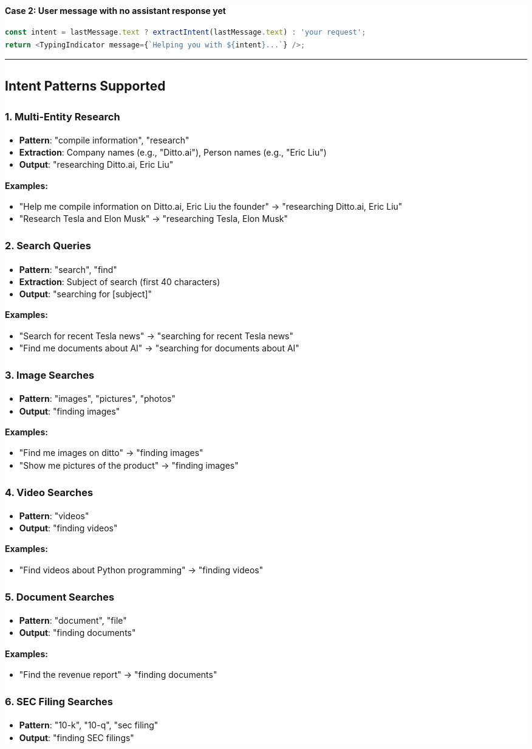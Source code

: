 **Case 2: User message with no assistant response yet**
```typescript
const intent = lastMessage.text ? extractIntent(lastMessage.text) : 'your request';
return <TypingIndicator message={`Helping you with ${intent}...`} />;
```

---

## Intent Patterns Supported

### 1. **Multi-Entity Research**
- **Pattern**: "compile information", "research"
- **Extraction**: Company names (e.g., "Ditto.ai"), Person names (e.g., "Eric Liu")
- **Output**: "researching Ditto.ai, Eric Liu"

**Examples:**
- "Help me compile information on Ditto.ai, Eric Liu the founder" → "researching Ditto.ai, Eric Liu"
- "Research Tesla and Elon Musk" → "researching Tesla, Elon Musk"

### 2. **Search Queries**
- **Pattern**: "search", "find"
- **Extraction**: Subject of search (first 40 characters)
- **Output**: "searching for [subject]"

**Examples:**
- "Search for recent Tesla news" → "searching for recent Tesla news"
- "Find me documents about AI" → "searching for documents about AI"

### 3. **Image Searches**
- **Pattern**: "images", "pictures", "photos"
- **Output**: "finding images"

**Examples:**
- "Find me images on ditto" → "finding images"
- "Show me pictures of the product" → "finding images"

### 4. **Video Searches**
- **Pattern**: "videos"
- **Output**: "finding videos"

**Examples:**
- "Find videos about Python programming" → "finding videos"

### 5. **Document Searches**
- **Pattern**: "document", "file"
- **Output**: "finding documents"

**Examples:**
- "Find the revenue report" → "finding documents"

### 6. **SEC Filing Searches**
- **Pattern**: "10-k", "10-q", "sec filing"
- **Output**: "finding SEC filings"
